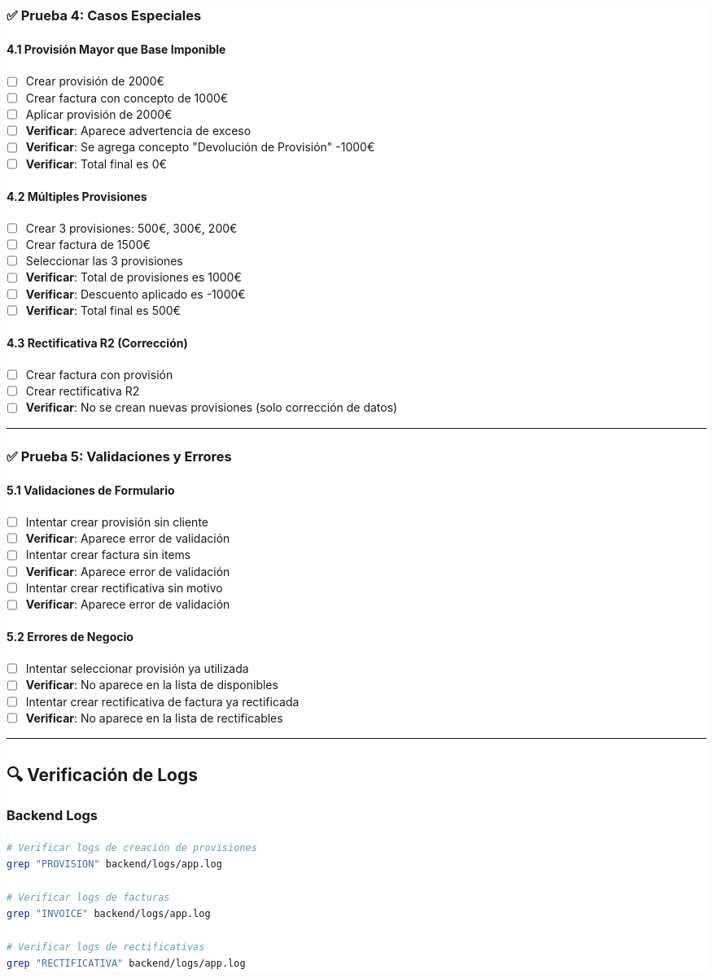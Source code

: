 
### ✅ Prueba 4: Casos Especiales

#### **4.1 Provisión Mayor que Base Imponible**
- [ ] Crear provisión de 2000€
- [ ] Crear factura con concepto de 1000€
- [ ] Aplicar provisión de 2000€
- [ ] **Verificar**: Aparece advertencia de exceso
- [ ] **Verificar**: Se agrega concepto "Devolución de Provisión" -1000€
- [ ] **Verificar**: Total final es 0€

#### **4.2 Múltiples Provisiones**
- [ ] Crear 3 provisiones: 500€, 300€, 200€
- [ ] Crear factura de 1500€
- [ ] Seleccionar las 3 provisiones
- [ ] **Verificar**: Total de provisiones es 1000€
- [ ] **Verificar**: Descuento aplicado es -1000€
- [ ] **Verificar**: Total final es 500€

#### **4.3 Rectificativa R2 (Corrección)**
- [ ] Crear factura con provisión
- [ ] Crear rectificativa R2
- [ ] **Verificar**: No se crean nuevas provisiones (solo corrección de datos)

---

### ✅ Prueba 5: Validaciones y Errores

#### **5.1 Validaciones de Formulario**
- [ ] Intentar crear provisión sin cliente
- [ ] **Verificar**: Aparece error de validación
- [ ] Intentar crear factura sin items
- [ ] **Verificar**: Aparece error de validación
- [ ] Intentar crear rectificativa sin motivo
- [ ] **Verificar**: Aparece error de validación

#### **5.2 Errores de Negocio**
- [ ] Intentar seleccionar provisión ya utilizada
- [ ] **Verificar**: No aparece en la lista de disponibles
- [ ] Intentar crear rectificativa de factura ya rectificada
- [ ] **Verificar**: No aparece en la lista de rectificables

---

## 🔍 Verificación de Logs

### Backend Logs
```bash
# Verificar logs de creación de provisiones
grep "PROVISION" backend/logs/app.log

# Verificar logs de facturas
grep "INVOICE" backend/logs/app.log

# Verificar logs de rectificativas
grep "RECTIFICATIVA" backend/logs/app.log
```
